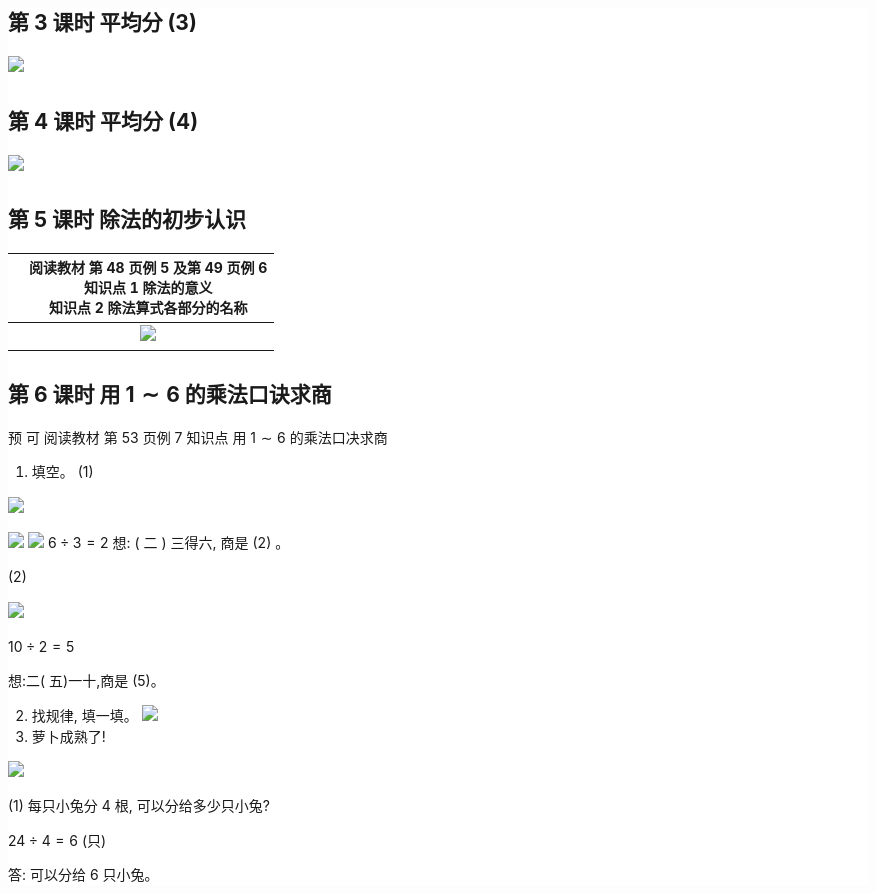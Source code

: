 ## 第 3 课时 平均分 (3)

![](https://cdn.mathpix.com/cropped/2024_04_30_4c9917b871a00150b3e4g-15.jpg?height=1721&width=1288&top_left_y=237&top_left_x=181)

## 第 4 课时 平均分 (4)

![](https://cdn.mathpix.com/cropped/2024_04_30_4c9917b871a00150b3e4g-16.jpg?height=1821&width=1297&top_left_y=237&top_left_x=177)

## 第 5 课时 除法的初步认识

|  | 阅读教材 第 48 页例 5 及第 49 页例 6 <br> 知识点 1 除法的意义 <br> 知识点 2 除法算式各部分的名称 |
| :---: | :---: |
|  | ![](https://cdn.mathpix.com/cropped/2024_04_30_4c9917b871a00150b3e4g-17.jpg?height=1548&width=1164&top_left_y=521&top_left_x=279) |

## 第 6 课时 用 $1 \sim 6$ 的乘法口诀求商

预
可
阅读教材 第 53 页例 7
知识点 用 $1 \sim 6$ 的乘法口决求商

1. 填空。
(1)

![](https://cdn.mathpix.com/cropped/2024_04_30_4c9917b871a00150b3e4g-18.jpg?height=107&width=222&top_left_y=527&top_left_x=381)

![](https://cdn.mathpix.com/cropped/2024_04_30_4c9917b871a00150b3e4g-18.jpg?height=111&width=116&top_left_y=525&top_left_x=611)
![](https://cdn.mathpix.com/cropped/2024_04_30_4c9917b871a00150b3e4g-18.jpg?height=112&width=350&top_left_y=520&top_left_x=736)
$6 \div 3=2$
想: $($ 二 ) 三得六, 商是 $(2)$ 。

(2)

![](https://cdn.mathpix.com/cropped/2024_04_30_4c9917b871a00150b3e4g-18.jpg?height=114&width=959&top_left_y=757&top_left_x=382)

$10 \div 2=5$

想:二( 五)一十,商是 (5)。

2. 找规律, 填一填。
![](https://cdn.mathpix.com/cropped/2024_04_30_4c9917b871a00150b3e4g-18.jpg?height=376&width=1062&top_left_y=1048&top_left_x=318)
3. 萝卜成熟了!

![](https://cdn.mathpix.com/cropped/2024_04_30_4c9917b871a00150b3e4g-18.jpg?height=147&width=326&top_left_y=1514&top_left_x=726)

(1) 每只小兔分 4 根, 可以分给多少只小兔?

$24 \div 4=6$ (只)

答: 可以分给 6 只小兔。
